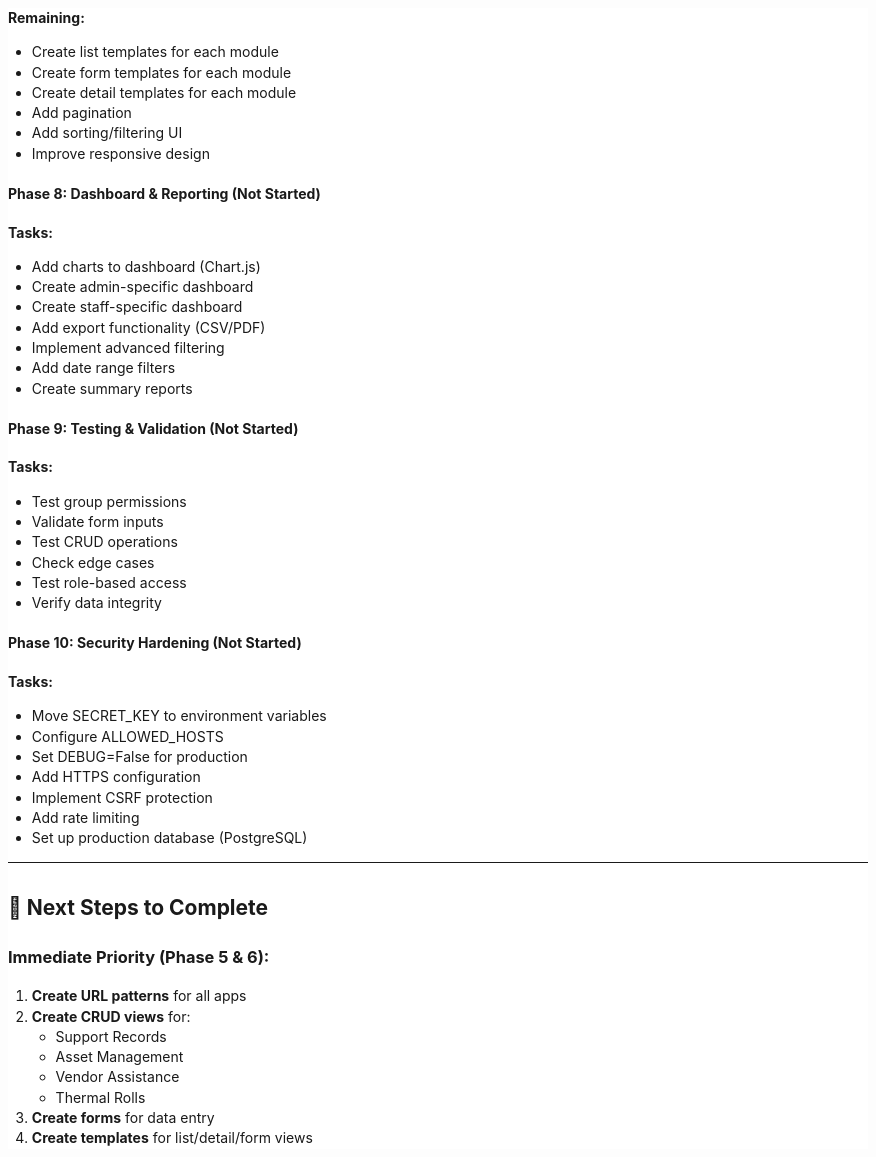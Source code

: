 **Remaining:**
- Create list templates for each module
- Create form templates for each module
- Create detail templates for each module
- Add pagination
- Add sorting/filtering UI
- Improve responsive design

#### Phase 8: Dashboard & Reporting (Not Started)
**Tasks:**
- Add charts to dashboard (Chart.js)
- Create admin-specific dashboard
- Create staff-specific dashboard
- Add export functionality (CSV/PDF)
- Implement advanced filtering
- Add date range filters
- Create summary reports

#### Phase 9: Testing & Validation (Not Started)
**Tasks:**
- Test group permissions
- Validate form inputs
- Test CRUD operations
- Check edge cases
- Test role-based access
- Verify data integrity

#### Phase 10: Security Hardening (Not Started)
**Tasks:**
- Move SECRET_KEY to environment variables
- Configure ALLOWED_HOSTS
- Set DEBUG=False for production
- Add HTTPS configuration
- Implement CSRF protection
- Add rate limiting
- Set up production database (PostgreSQL)

---

## 🎯 Next Steps to Complete

### Immediate Priority (Phase 5 & 6):
1. **Create URL patterns** for all apps
2. **Create CRUD views** for:
   - Support Records
   - Asset Management
   - Vendor Assistance
   - Thermal Rolls
3. **Create forms** for data entry
4. **Create templates** for list/detail/form views
